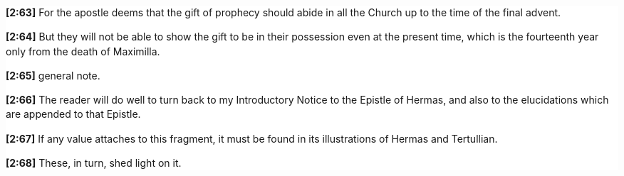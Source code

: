 **[2:63]** For the apostle deems that the gift of prophecy should abide in all the Church up to the time of the final advent.

**[2:64]** But they will not be able to show the gift to be in their possession even at the present time, which is the fourteenth year only from the death of Maximilla.

**[2:65]** general note.

**[2:66]** The reader will do well to turn back to my Introductory Notice to the Epistle of Hermas, and also to the elucidations which are appended to that Epistle.

**[2:67]** If any value attaches to this fragment, it must be found in its illustrations of Hermas and Tertullian.

**[2:68]** These, in turn, shed light on it.


